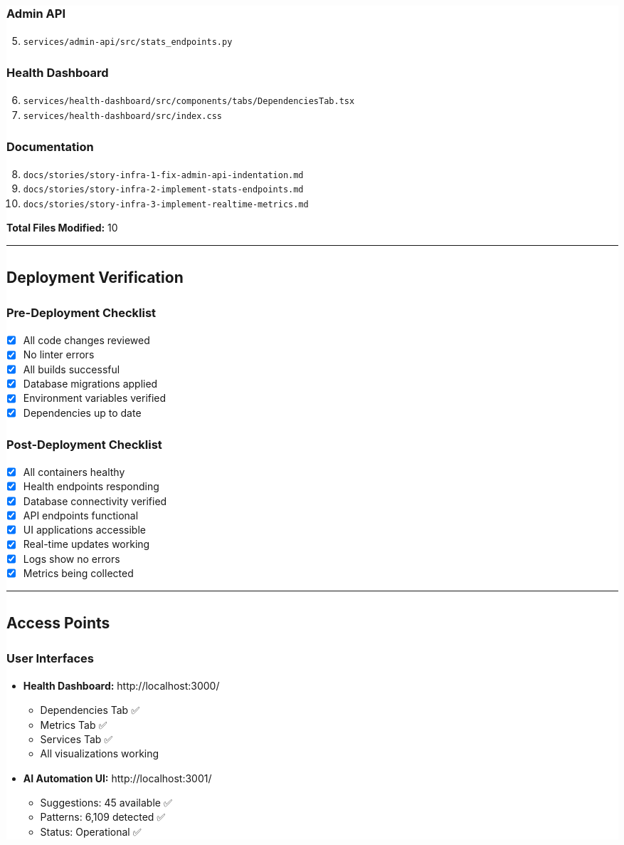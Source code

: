 ### Admin API
5. `services/admin-api/src/stats_endpoints.py`

### Health Dashboard
6. `services/health-dashboard/src/components/tabs/DependenciesTab.tsx`
7. `services/health-dashboard/src/index.css`

### Documentation
8. `docs/stories/story-infra-1-fix-admin-api-indentation.md`
9. `docs/stories/story-infra-2-implement-stats-endpoints.md`
10. `docs/stories/story-infra-3-implement-realtime-metrics.md`

**Total Files Modified:** 10

---

## Deployment Verification

### Pre-Deployment Checklist
- [x] All code changes reviewed
- [x] No linter errors
- [x] All builds successful
- [x] Database migrations applied
- [x] Environment variables verified
- [x] Dependencies up to date

### Post-Deployment Checklist
- [x] All containers healthy
- [x] Health endpoints responding
- [x] Database connectivity verified
- [x] API endpoints functional
- [x] UI applications accessible
- [x] Real-time updates working
- [x] Logs show no errors
- [x] Metrics being collected

---

## Access Points

### User Interfaces
- **Health Dashboard:** http://localhost:3000/
  - Dependencies Tab ✅
  - Metrics Tab ✅
  - Services Tab ✅
  - All visualizations working

- **AI Automation UI:** http://localhost:3001/
  - Suggestions: 45 available ✅
  - Patterns: 6,109 detected ✅
  - Status: Operational ✅
